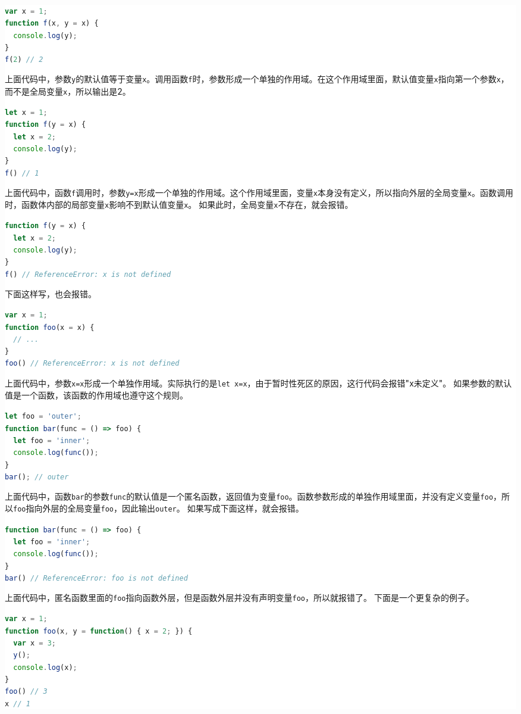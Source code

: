 ```js
var x = 1;
function f(x, y = x) {
  console.log(y);
}
f(2) // 2
```
上面代码中，参数`y`的默认值等于变量`x`。调用函数`f`时，参数形成一个单独的作用域。在这个作用域里面，默认值变量`x`指向第一个参数`x`，而不是全局变量`x`，所以输出是2。
```js
let x = 1;
function f(y = x) {
  let x = 2;
  console.log(y);
}
f() // 1
```
上面代码中，函数`f`调用时，参数`y=x`形成一个单独的作用域。这个作用域里面，变量`x`本身没有定义，所以指向外层的全局变量`x`。函数调用时，函数体内部的局部变量`x`影响不到默认值变量`x`。
如果此时，全局变量`x`不存在，就会报错。
```js
function f(y = x) {
  let x = 2;
  console.log(y);
}
f() // ReferenceError: x is not defined
```
下面这样写，也会报错。
```js
var x = 1;
function foo(x = x) {
  // ...
}
foo() // ReferenceError: x is not defined
```
上面代码中，参数`x=x`形成一个单独作用域。实际执行的是`let x=x`，由于暂时性死区的原因，这行代码会报错"x未定义"。
如果参数的默认值是一个函数，该函数的作用域也遵守这个规则。
```js
let foo = 'outer';
function bar(func = () => foo) {
  let foo = 'inner';
  console.log(func());
}
bar(); // outer
```
上面代码中，函数`bar`的参数`func`的默认值是一个匿名函数，返回值为变量`foo`。函数参数形成的单独作用域里面，并没有定义变量`foo`，所以`foo`指向外层的全局变量`foo`，因此输出`outer`。
如果写成下面这样，就会报错。
```js
function bar(func = () => foo) {
  let foo = 'inner';
  console.log(func());
}
bar() // ReferenceError: foo is not defined
```
上面代码中，匿名函数里面的`foo`指向函数外层，但是函数外层并没有声明变量`foo`，所以就报错了。
下面是一个更复杂的例子。
```js
var x = 1;
function foo(x, y = function() { x = 2; }) {
  var x = 3;
  y();
  console.log(x);
}
foo() // 3
x // 1
```